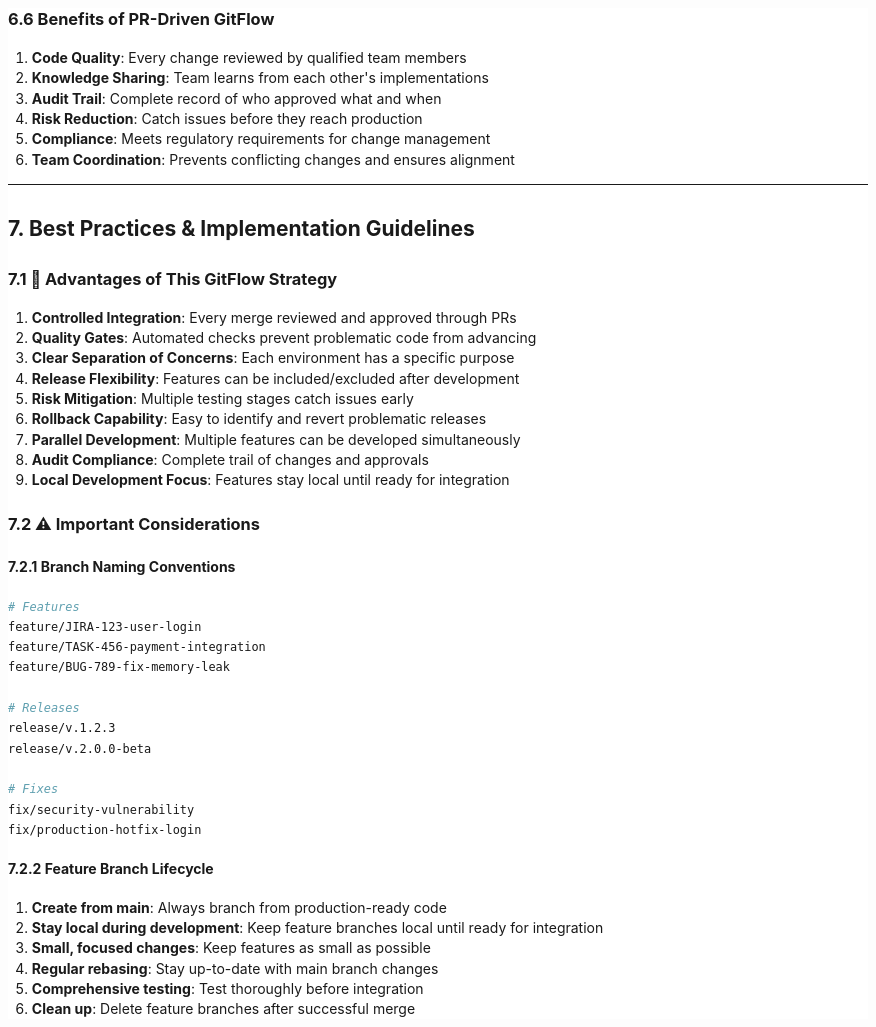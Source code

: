 ```bash
```

### 6.6 Benefits of PR-Driven GitFlow

1. **Code Quality**: Every change reviewed by qualified team members
2. **Knowledge Sharing**: Team learns from each other's implementations  
3. **Audit Trail**: Complete record of who approved what and when
4. **Risk Reduction**: Catch issues before they reach production
5. **Compliance**: Meets regulatory requirements for change management
6. **Team Coordination**: Prevents conflicting changes and ensures alignment

---

## 7. Best Practices & Implementation Guidelines

### 7.1 🚀 Advantages of This GitFlow Strategy

1. **Controlled Integration**: Every merge reviewed and approved through PRs
2. **Quality Gates**: Automated checks prevent problematic code from advancing
3. **Clear Separation of Concerns**: Each environment has a specific purpose
4. **Release Flexibility**: Features can be included/excluded after development
5. **Risk Mitigation**: Multiple testing stages catch issues early
6. **Rollback Capability**: Easy to identify and revert problematic releases
7. **Parallel Development**: Multiple features can be developed simultaneously
8. **Audit Compliance**: Complete trail of changes and approvals
9. **Local Development Focus**: Features stay local until ready for integration

### 7.2 ⚠️ Important Considerations

#### 7.2.1 Branch Naming Conventions
```bash
# Features
feature/JIRA-123-user-login
feature/TASK-456-payment-integration
feature/BUG-789-fix-memory-leak

# Releases  
release/v.1.2.3
release/v.2.0.0-beta

# Fixes
fix/security-vulnerability
fix/production-hotfix-login
```

#### 7.2.2 Feature Branch Lifecycle
1. **Create from main**: Always branch from production-ready code
2. **Stay local during development**: Keep feature branches local until ready for integration
3. **Small, focused changes**: Keep features as small as possible
4. **Regular rebasing**: Stay up-to-date with main branch changes
5. **Comprehensive testing**: Test thoroughly before integration
6. **Clean up**: Delete feature branches after successful merge
